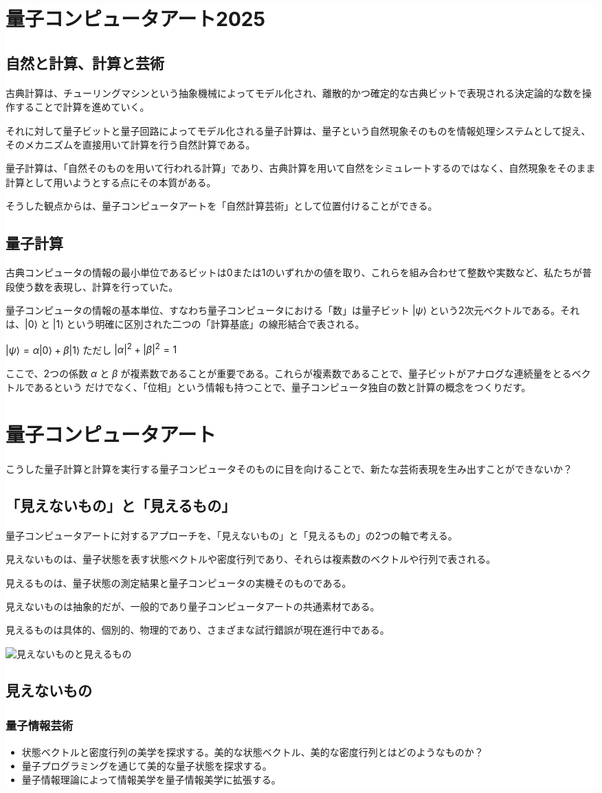 # 量子コンピュータアート2025

## 自然と計算、計算と芸術

古典計算は、チューリングマシンという抽象機械によってモデル化され、離散的かつ確定的な古典ビットで表現される決定論的な数を操作することで計算を進めていく。

それに対して量子ビットと量子回路によってモデル化される量子計算は、量子という自然現象そのものを情報処理システムとして捉え、そのメカニズムを直接用いて計算を行う自然計算である。

量子計算は、「自然そのものを用いて行われる計算」であり、古典計算を用いて自然をシミュレートするのではなく、自然現象をそのまま計算として用いようとする点にその本質がある。

そうした観点からは、量子コンピュータアートを「自然計算芸術」として位置付けることができる。

## 量子計算

古典コンピュータの情報の最小単位であるビットは0または1のいずれかの値を取り、これらを組み合わせて整数や実数など、私たちが普段使う数を表現し、計算を行っていた。

量子コンピュータの情報の基本単位、すなわち量子コンピュータにおける「数」は量子ビット $|\psi⟩$ という2次元ベクトルである。それは、$|0⟩$ と $|1⟩$ という明確に区別された二つの「計算基底」の線形結合で表される。

$|\psi⟩ = \alpha|0⟩ + \beta|1⟩$ ただし $|\alpha|^2 + |\beta|^2 = 1$

ここで、2つの係数 $\alpha$ と $\beta$ が複素数であることが重要である。これらが複素数であることで、量子ビットがアナログな連続量をとるベクトルであるという
だけでなく、「位相」という情報も持つことで、量子コンピュータ独自の数と計算の概念をつくりだす。


# 量子コンピュータアート

こうした量子計算と計算を実行する量子コンピュータそのものに目を向けることで、新たな芸術表現を生み出すことができないか？

## 「見えないもの」と「見えるもの」

量子コンピュータアートに対するアプローチを、「見えないもの」と「見えるもの」の2つの軸で考える。

見えないものは、量子状態を表す状態ベクトルや密度行列であり、それらは複素数のベクトルや行列で表される。

見えるものは、量子状態の測定結果と量子コンピュータの実機そのものである。

見えないものは抽象的だが、一般的であり量子コンピュータアートの共通素材である。

見えるものは具体的、個別的、物理的であり、さまざまな試行錯誤が現在進行中である。


![見えないものと見えるもの](https://paper-attachments.dropboxusercontent.com/s_2D91BCD458DE61F6535938CCADF8F5619DD515D7B62CCEBA4F3999A1EA268D1B_1745993790697_overview.jpg)



## 見えないもの

### 量子情報芸術

- 状態ベクトルと密度行列の美学を探求する。美的な状態ベクトル、美的な密度行列とはどのようなものか？
- 量子プログラミングを通じて美的な量子状態を探求する。
- 量子情報理論によって情報美学を量子情報美学に拡張する。
